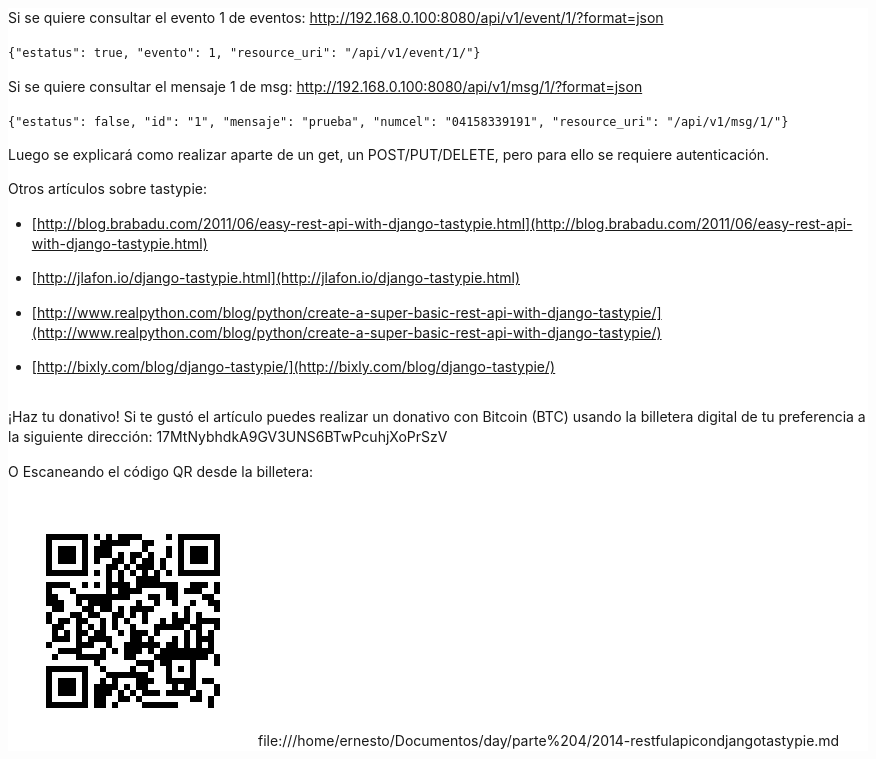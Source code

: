 Si se quiere consultar el evento 1 de eventos:
http://192.168.0.100:8080/api/v1/event/1/?format=json
```
{"estatus": true, "evento": 1, "resource_uri": "/api/v1/event/1/"}
```
Si se quiere consultar el mensaje 1 de msg:
http://192.168.0.100:8080/api/v1/msg/1/?format=json
```
{"estatus": false, "id": "1", "mensaje": "prueba", "numcel": "04158339191", "resource_uri": "/api/v1/msg/1/"}
```

Luego se explicará como realizar aparte de un get, un POST/PUT/DELETE, pero para ello se requiere autenticación.


Otros artículos sobre tastypie:

- [http://blog.brabadu.com/2011/06/easy-rest-api-with-django-tastypie.html](http://blog.brabadu.com/2011/06/easy-rest-api-with-django-tastypie.html)

- [http://jlafon.io/django-tastypie.html](http://jlafon.io/django-tastypie.html)

- [http://www.realpython.com/blog/python/create-a-super-basic-rest-api-with-django-tastypie/](http://www.realpython.com/blog/python/create-a-super-basic-rest-api-with-django-tastypie/)

- [http://bixly.com/blog/django-tastypie/](http://bixly.com/blog/django-tastypie/)



##  ##
¡Haz tu donativo!
Si te gustó el artículo puedes realizar un donativo con Bitcoin (BTC)
usando la billetera digital de tu preferencia a la siguiente
dirección: 17MtNybhdkA9GV3UNS6BTwPcuhjXoPrSzV

O Escaneando el código QR desde la billetera:

![17MtNybhdkA9GV3UNS6BTwPcuhjXoPrSzV](./images/17MtNybhdkA9GV3UNS6BTwPcuhjXoPrSzV.png)file:///home/ernesto/Documentos/day/parte%204/2014-restfulapicondjangotastypie.md

